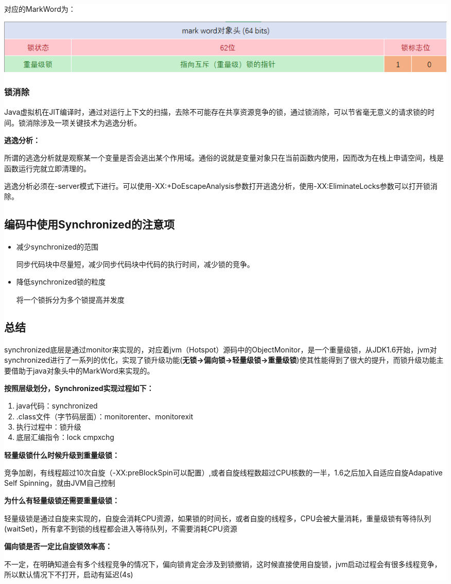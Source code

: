 对应的MarkWord为：

![](./res/weightlock-mw.png)

### 锁消除

Java虚拟机在JIT编译时，通过对运行上下文的扫描，去除不可能存在共享资源竞争的锁，通过锁消除，可以节省毫无意义的请求锁的时间。锁消除涉及一项关键技术为逃逸分析。

**逃逸分析：**

所谓的逃逸分析就是观察某一个变量是否会逃出某个作用域。通俗的说就是变量对象只在当前函数内使用，因而改为在栈上申请空间，栈是函数运行完就立即清理的。

逃逸分析必须在-server模式下进行。可以使用-XX:+DoEscapeAnalysis参数打开逃逸分析，使用-XX:EliminateLocks参数可以打开锁消除。

## 编码中使用Synchronized的注意项

+ 减少synchronized的范围 

  同步代码块中尽量短，减少同步代码块中代码的执行时间，减少锁的竞争。  

+ 降低synchronized锁的粒度  

  将一个锁拆分为多个锁提高并发度 

## 总结

synchronized底层是通过monitor来实现的，对应着jvm（Hotspot）源码中的ObjectMonitor，是一个重量级锁，从JDK1.6开始，jvm对synchronized进行了一系列的优化，实现了锁升级功能(**无锁->偏向锁->轻量级锁->重量级锁**)使其性能得到了很大的提升，而锁升级功能主要借助于java对象头中的MarkWord来实现的。

**按照层级划分，Synchronized实现过程如下：** 

1. java代码：synchronized
2. .class文件（字节码层面）：monitorenter、monitorexit
3. 执行过程中：锁升级
4. 底层汇编指令：lock cmpxchg

**轻量级锁什么时候升级到重量级锁：**

竞争加剧，有线程超过10次自旋（-XX:preBlockSpin可以配置）,或者自旋线程数超过CPU核数的一半，1.6之后加入自适应自旋Adapative Self Spinning，就由JVM自己控制

**为什么有轻量级锁还需要重量级锁：**

轻量级锁是通过自旋来实现的，自旋会消耗CPU资源，如果锁的时间长，或者自旋的线程多，CPU会被大量消耗，重量级锁有等待队列(waitSet)，所有拿不到锁的线程都会进入等待队列，不需要消耗CPU资源

**偏向锁是否一定比自旋锁效率高：**

不一定，在明确知道会有多个线程竞争的情况下，偏向锁肯定会涉及到锁撤销，这时候直接使用自旋锁，jvm启动过程会有很多线程竞争，所以默认情况下不打开，启动有延迟(4s)

